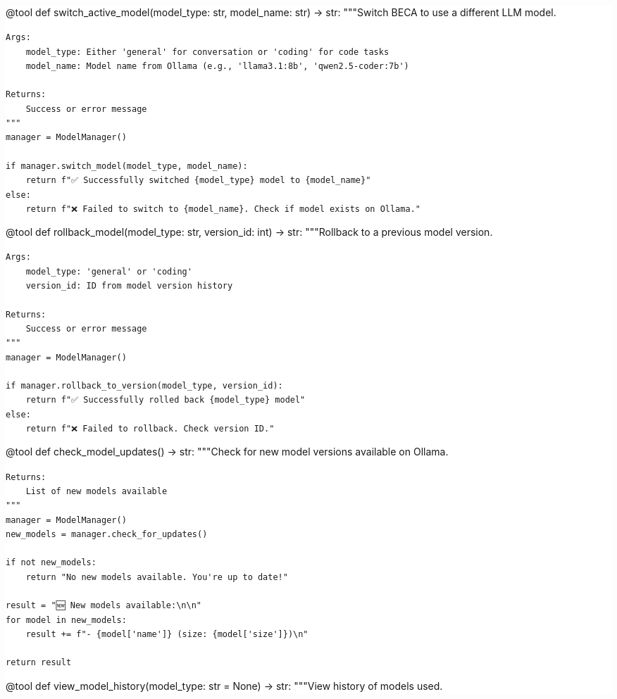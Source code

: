 @tool
def switch_active_model(model_type: str, model_name: str) -> str:
    """Switch BECA to use a different LLM model.
    
    Args:
        model_type: Either 'general' for conversation or 'coding' for code tasks
        model_name: Model name from Ollama (e.g., 'llama3.1:8b', 'qwen2.5-coder:7b')
        
    Returns:
        Success or error message
    """
    manager = ModelManager()
    
    if manager.switch_model(model_type, model_name):
        return f"✅ Successfully switched {model_type} model to {model_name}"
    else:
        return f"❌ Failed to switch to {model_name}. Check if model exists on Ollama."

@tool
def rollback_model(model_type: str, version_id: int) -> str:
    """Rollback to a previous model version.
    
    Args:
        model_type: 'general' or 'coding'
        version_id: ID from model version history
        
    Returns:
        Success or error message
    """
    manager = ModelManager()
    
    if manager.rollback_to_version(model_type, version_id):
        return f"✅ Successfully rolled back {model_type} model"
    else:
        return f"❌ Failed to rollback. Check version ID."

@tool
def check_model_updates() -> str:
    """Check for new model versions available on Ollama.
    
    Returns:
        List of new models available
    """
    manager = ModelManager()
    new_models = manager.check_for_updates()
    
    if not new_models:
        return "No new models available. You're up to date!"
    
    result = "🆕 New models available:\n\n"
    for model in new_models:
        result += f"- {model['name']} (size: {model['size']})\n"
    
    return result

@tool
def view_model_history(model_type: str = None) -> str:
    """View history of models used.
    